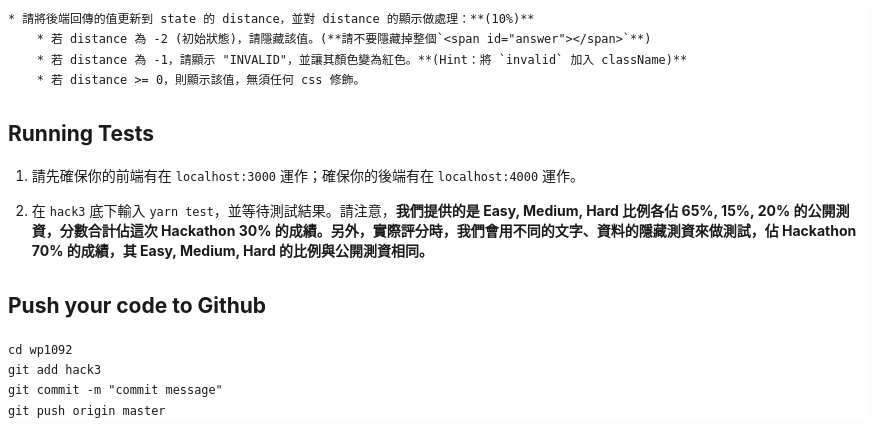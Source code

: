     * 請將後端回傳的值更新到 state 的 distance，並對 distance 的顯示做處理：**(10%)**
        * 若 distance 為 -2 (初始狀態)，請隱藏該值。(**請不要隱藏掉整個`<span id="answer"></span>`**)
        * 若 distance 為 -1，請顯示 "INVALID"，並讓其顏色變為紅色。**(Hint：將 `invalid` 加入 className)**
        * 若 distance >= 0，則顯示該值，無須任何 css 修飾。

## Running Tests
1. 請先確保你的前端有在 `localhost:3000` 運作；確保你的後端有在 `localhost:4000` 運作。

2. 在 `hack3` 底下輸入 `yarn test`，並等待測試結果。請注意，**我們提供的是 Easy, Medium, Hard 比例各佔 65%, 15%, 20% 的公開測資，分數合計佔這次 Hackathon 30% 的成績。另外，實際評分時，我們會用不同的文字、資料的隱藏測資來做測試，佔 Hackathon 70% 的成績，其 Easy, Medium, Hard 的比例與公開測資相同。**

## Push your code to Github
```
cd wp1092
git add hack3
git commit -m "commit message"
git push origin master
```
